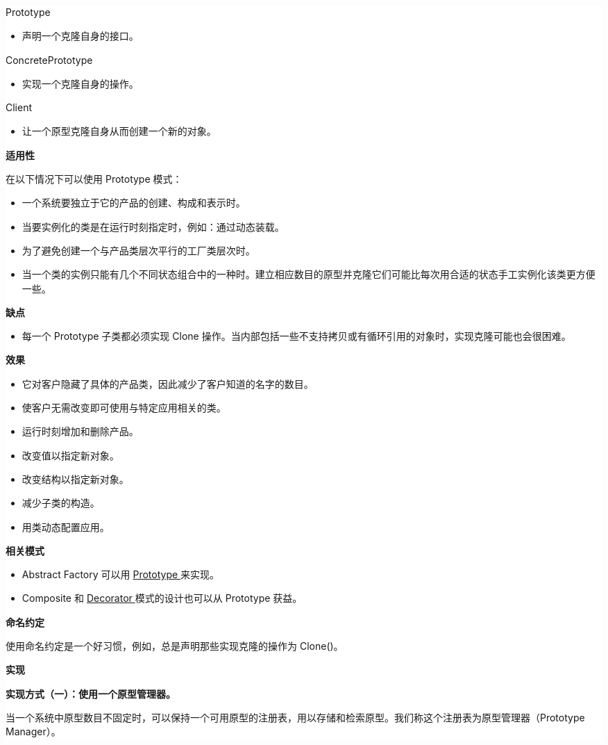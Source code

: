 Prototype

-   声明一个克隆自身的接口。

ConcretePrototype

-   实现一个克隆自身的操作。

Client

-   让一个原型克隆自身从而创建一个新的对象。

**适用性**

在以下情况下可以使用 Prototype 模式：

-   一个系统要独立于它的产品的创建、构成和表示时。

-   当要实例化的类是在运行时刻指定时，例如：通过动态装载。

-   为了避免创建一个与产品类层次平行的工厂类层次时。

-   当一个类的实例只能有几个不同状态组合中的一种时。建立相应数目的原型并克隆它们可能比每次用合适的状态手工实例化该类更方便一些。

**缺点**

-   每一个 Prototype 子类都必须实现 Clone
    操作。当内部包括一些不支持拷贝或有循环引用的对象时，实现克隆可能也会很困难。

**效果**

-   它对客户隐藏了具体的产品类，因此减少了客户知道的名字的数目。

-   使客户无需改变即可使用与特定应用相关的类。

-   运行时刻增加和删除产品。

-   改变值以指定新对象。

-   改变结构以指定新对象。

-   减少子类的构造。

-   用类动态配置应用。

**相关模式**

-   Abstract Factory 可以用
    [Prototype ](http://www.cnblogs.com/gaochundong/p/design_pattern_prototype.html)来实现。

-   Composite 和
    [Decorator ](http://www.cnblogs.com/gaochundong/p/design_pattern_decorator.html)模式的设计也可以从
    Prototype 获益。

**命名约定**

使用命名约定是一个好习惯，例如，总是声明那些实现克隆的操作为 Clone()。

**实现**

**实现方式（一）：使用一个原型管理器。**

当一个系统中原型数目不固定时，可以保持一个可用原型的注册表，用以存储和检索原型。我们称这个注册表为原型管理器（Prototype
Manager）。
